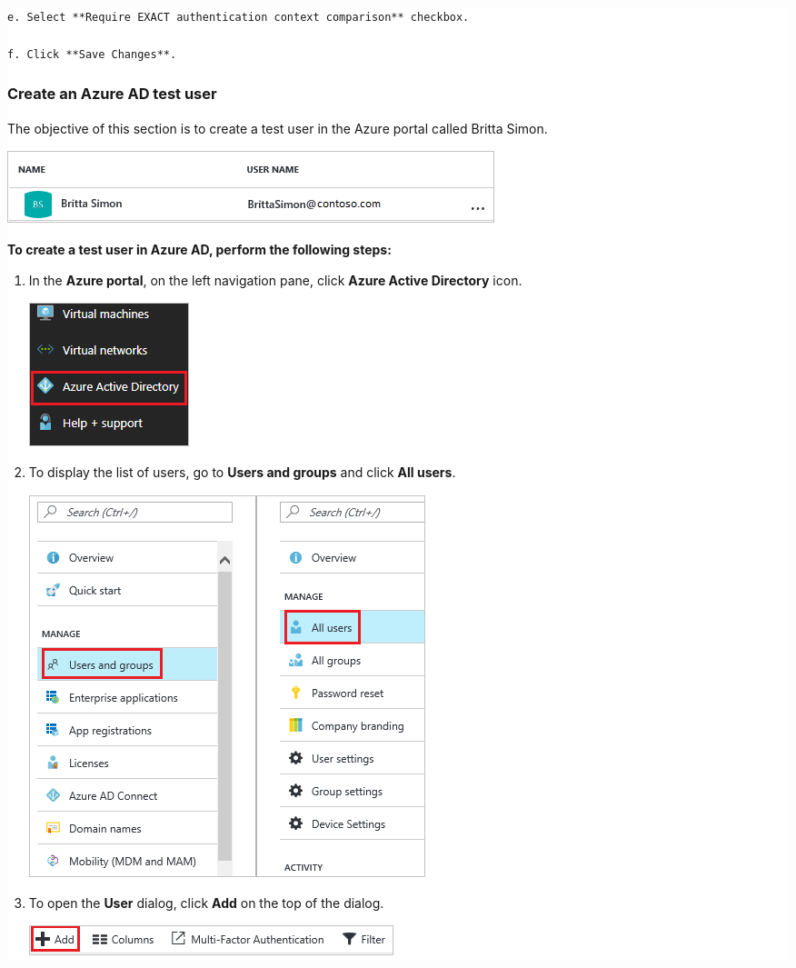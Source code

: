 	e. Select **Require EXACT authentication context comparison** checkbox.

    f. Click **Save Changes**.

### Create an Azure AD test user

The objective of this section is to create a test user in the Azure portal called Britta Simon.

![Create an Azure AD test user][100]

**To create a test user in Azure AD, perform the following steps:**

1. In the **Azure portal**, on the left navigation pane, click **Azure Active Directory** icon.

	![The Azure Active Directory button](./media/pagerduty-tutorial/create_aaduser_01.png) 

2. To display the list of users, go to **Users and groups** and click **All users**.
	
	![The "Users and groups" and "All users" links](./media/pagerduty-tutorial/create_aaduser_02.png) 

3. To open the **User** dialog, click **Add** on the top of the dialog.
 
	![The Add button](./media/pagerduty-tutorial/create_aaduser_03.png) 


[1]: ./media/pagerduty-tutorial/tutorial_general_01.png
[2]: ./media/pagerduty-tutorial/tutorial_general_02.png
[3]: ./media/pagerduty-tutorial/tutorial_general_03.png
[4]: ./media/pagerduty-tutorial/tutorial_general_04.png
[100]: ./media/pagerduty-tutorial/tutorial_general_100.png
[200]: ./media/pagerduty-tutorial/tutorial_general_200.png
[201]: ./media/pagerduty-tutorial/tutorial_general_201.png
[202]: ./media/pagerduty-tutorial/tutorial_general_202.png
[203]: ./media/pagerduty-tutorial/tutorial_general_203.png